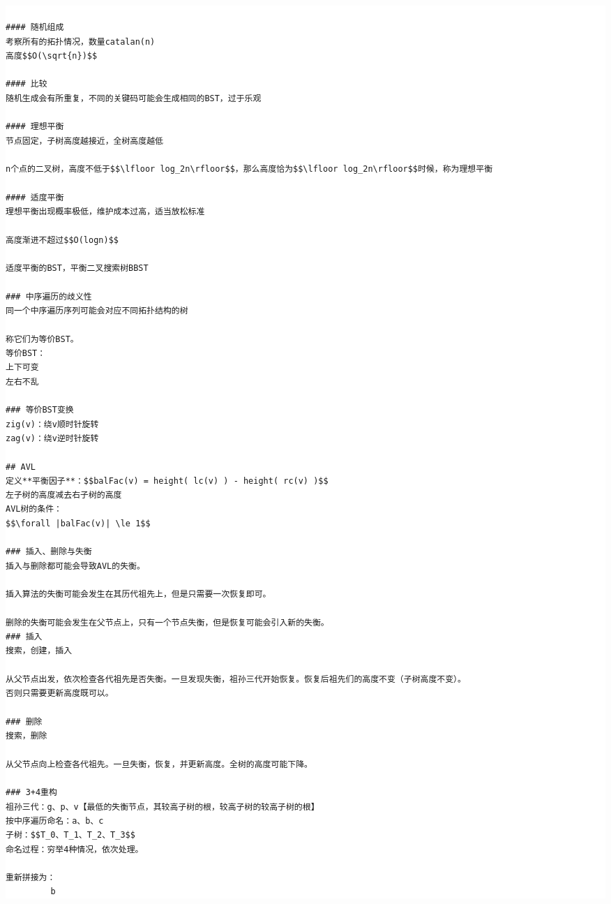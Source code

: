 ```

#### 随机组成
考察所有的拓扑情况，数量catalan(n)
高度$$O(\sqrt{n})$$

#### 比较
随机生成会有所重复，不同的关键码可能会生成相同的BST，过于乐观

#### 理想平衡
节点固定，子树高度越接近，全树高度越低

n个点的二叉树，高度不低于$$\lfloor log_2n\rfloor$$，那么高度恰为$$\lfloor log_2n\rfloor$$时候，称为理想平衡

#### 适度平衡
理想平衡出现概率极低，维护成本过高，适当放松标准

高度渐进不超过$$O(logn)$$

适度平衡的BST，平衡二叉搜索树BBST

### 中序遍历的歧义性
同一个中序遍历序列可能会对应不同拓扑结构的树

称它们为等价BST。
等价BST：
上下可变
左右不乱

### 等价BST变换
zig(v)：绕v顺时针旋转
zag(v)：绕v逆时针旋转

## AVL
定义**平衡因子**：$$balFac(v) = height( lc(v) ) - height( rc(v) )$$
左子树的高度减去右子树的高度
AVL树的条件：
$$\forall |balFac(v)| \le 1$$

### 插入、删除与失衡
插入与删除都可能会导致AVL的失衡。

插入算法的失衡可能会发生在其历代祖先上，但是只需要一次恢复即可。

删除的失衡可能会发生在父节点上，只有一个节点失衡，但是恢复可能会引入新的失衡。
### 插入
搜索，创建，插入

从父节点出发，依次检查各代祖先是否失衡。一旦发现失衡，祖孙三代开始恢复。恢复后祖先们的高度不变（子树高度不变）。
否则只需要更新高度既可以。

### 删除
搜索，删除

从父节点向上检查各代祖先。一旦失衡，恢复，并更新高度。全树的高度可能下降。

### 3+4重构
祖孙三代：g、p、v【最低的失衡节点，其较高子树的根，较高子树的较高子树的根】
按中序遍历命名：a、b、c
子树：$$T_0、T_1、T_2、T_3$$
命名过程：穷举4种情况，依次处理。

重新拼接为：
         b
```
